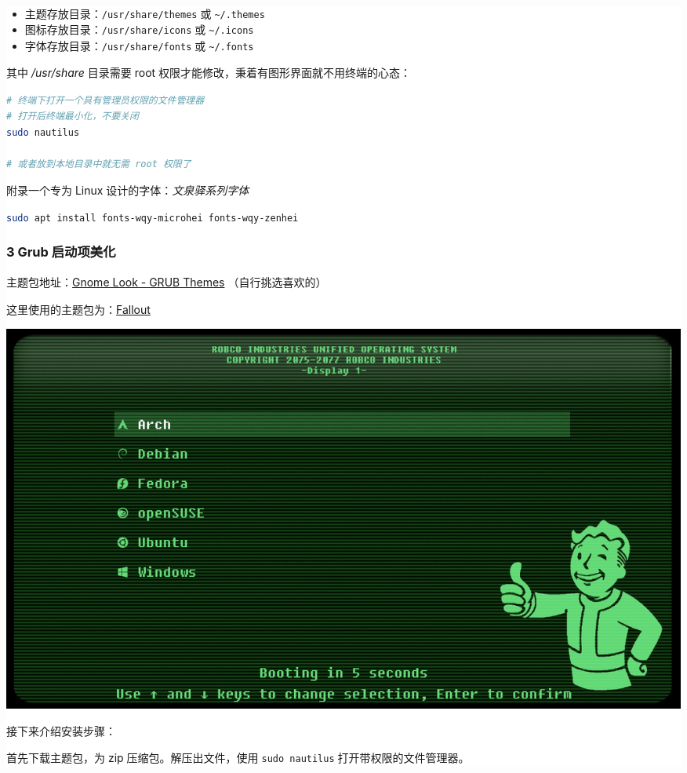 - 主题存放目录：`/usr/share/themes` 或 `~/.themes`
- 图标存放目录：`/usr/share/icons` 或 `~/.icons`
- 字体存放目录：`/usr/share/fonts` 或 `~/.fonts`

其中 */usr/share* 目录需要 root 权限才能修改，秉着有图形界面就不用终端的心态：

```sh
# 终端下打开一个具有管理员权限的文件管理器
# 打开后终端最小化，不要关闭
sudo nautilus

# 或者放到本地目录中就无需 root 权限了
```

附录一个专为 Linux 设计的字体：*文泉驿系列字体*

```sh
sudo apt install fonts-wqy-microhei fonts-wqy-zenhei
```

### 3 Grub 启动项美化

主题包地址：[Gnome Look - GRUB Themes](https://www.gnome-look.org/browse/cat/109/order/latest) （自行挑选喜欢的）

这里使用的主题包为：[Fallout ](https://www.gnome-look.org/p/1230882/)

![img](assets/1efc768bd7a1683b1e19c689d1eed7f7c070.gif)

接下来介绍安装步骤：

首先下载主题包，为 zip 压缩包。解压出文件，使用 `sudo nautilus` 打开带权限的文件管理器。
